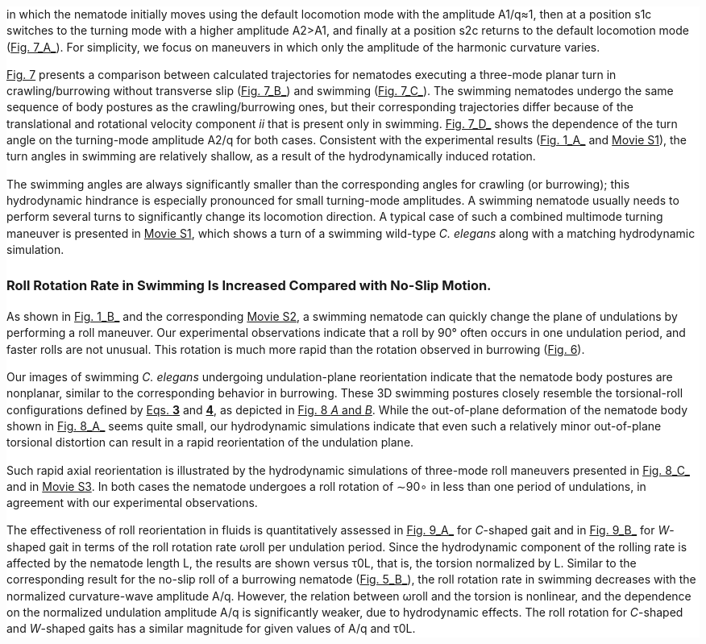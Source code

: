 in which the nematode initially moves using the default locomotion mode with the amplitude A1/q≈1, then at a position s1c switches to the turning mode with a higher amplitude A2\>A1, and finally at a position s2c returns to the default locomotion mode ([Fig. 7_A_](#fig07)). For simplicity, we focus on maneuvers in which only the amplitude of the harmonic curvature varies.

[Fig. 7](#fig07) presents a comparison between calculated trajectories for nematodes executing a three-mode planar turn in crawling/burrowing without transverse slip ([Fig. 7_B_](#fig07)) and swimming ([Fig. 7_C_](#fig07)). The swimming nematodes undergo the same sequence of body postures as the crawling/burrowing ones, but their corresponding trajectories differ because of the translational and rotational velocity component _ii_ that is present only in swimming. [Fig. 7_D_](#fig07) shows the dependence of the turn angle on the turning-mode amplitude A2/q for both cases. Consistent with the experimental results ([Fig. 1_A_](#fig01) and [Movie S1](http://www.pnas.org/lookup/suppl/doi:10.1073/pnas.1706754115/-/DCSupplemental)), the turn angles in swimming are relatively shallow, as a result of the hydrodynamically induced rotation.

The swimming angles are always significantly smaller than the corresponding angles for crawling (or burrowing); this hydrodynamic hindrance is especially pronounced for small turning-mode amplitudes. A swimming nematode usually needs to perform several turns to significantly change its locomotion direction. A typical case of such a combined multimode turning maneuver is presented in [Movie S1](http://www.pnas.org/lookup/suppl/doi:10.1073/pnas.1706754115/-/DCSupplemental), which shows a turn of a swimming wild-type _C. elegans_ along with a matching hydrodynamic simulation.

### Roll Rotation Rate in Swimming Is Increased Compared with No-Slip Motion.

As shown in [Fig. 1_B_](#fig01) and the corresponding [Movie S2](http://www.pnas.org/lookup/suppl/doi:10.1073/pnas.1706754115/-/DCSupplemental), a swimming nematode can quickly change the plane of undulations by performing a roll maneuver. Our experimental observations indicate that a roll by 90° often occurs in one undulation period, and faster rolls are not unusual. This rotation is much more rapid than the rotation observed in burrowing ([Fig. 6](#fig06)).

Our images of swimming _C. elegans_ undergoing undulation-plane reorientation indicate that the nematode body postures are nonplanar, similar to the corresponding behavior in burrowing. These 3D swimming postures closely resemble the torsional-roll configurations defined by [Eqs. **3**](#eq3) and [**4**](#eq4), as depicted in [Fig. 8 _A_ and _B_](#fig08). While the out-of-plane deformation of the nematode body shown in [Fig. 8_A_](#fig08) seems quite small, our hydrodynamic simulations indicate that even such a relatively minor out-of-plane torsional distortion can result in a rapid reorientation of the undulation plane.

Such rapid axial reorientation is illustrated by the hydrodynamic simulations of three-mode roll maneuvers presented in [Fig. 8_C_](#fig08) and in [Movie S3](http://www.pnas.org/lookup/suppl/doi:10.1073/pnas.1706754115/-/DCSupplemental). In both cases the nematode undergoes a roll rotation of ∼90∘ in less than one period of undulations, in agreement with our experimental observations.

The effectiveness of roll reorientation in fluids is quantitatively assessed in [Fig. 9_A_](#fig09) for _C_\-shaped gait and in [Fig. 9_B_](#fig09) for _W_\-shaped gait in terms of the roll rotation rate ωroll per undulation period. Since the hydrodynamic component of the rolling rate is affected by the nematode length L, the results are shown versus τ0L, that is, the torsion normalized by L. Similar to the corresponding result for the no-slip roll of a burrowing nematode ([Fig. 5_B_](#fig05)), the roll rotation rate in swimming decreases with the normalized curvature-wave amplitude A/q. However, the relation between ωroll and the torsion is nonlinear, and the dependence on the normalized undulation amplitude A/q is significantly weaker, due to hydrodynamic effects. The roll rotation for _C_\-shaped and _W_\-shaped gaits has a similar magnitude for given values of A/q and τ0L.
